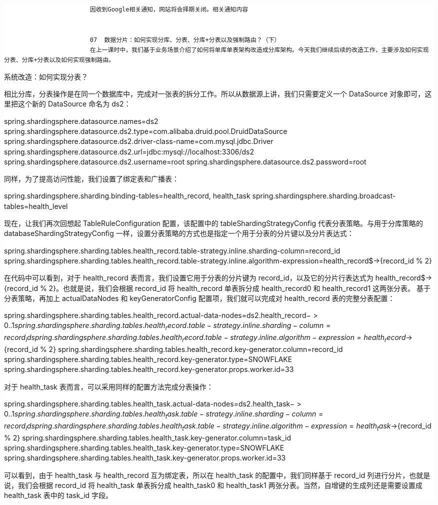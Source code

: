 
                            
                            因收到Google相关通知，网站将会择期关闭。相关通知内容
                            
                            
                            07  数据分片：如何实现分库、分表、分库+分表以及强制路由？（下）
                            在上一课时中，我们基于业务场景介绍了如何将单库单表架构改造成分库架构。今天我们继续后续的改造工作，主要涉及如何实现分表、分库+分表以及如何实现强制路由。

系统改造：如何实现分表？

相比分库，分表操作是在同一个数据库中，完成对一张表的拆分工作。所以从数据源上讲，我们只需要定义一个 DataSource 对象即可，这里把这个新的 DataSource 命名为 ds2：

spring.shardingsphere.datasource.names=ds2 
spring.shardingsphere.datasource.ds2.type=com.alibaba.druid.pool.DruidDataSource
spring.shardingsphere.datasource.ds2.driver-class-name=com.mysql.jdbc.Driver
spring.shardingsphere.datasource.ds2.url=jdbc:mysql://localhost:3306/ds2
spring.shardingsphere.datasource.ds2.username=root
spring.shardingsphere.datasource.ds2.password=root


同样，为了提高访问性能，我们设置了绑定表和广播表：

spring.shardingsphere.sharding.binding-tables=health_record, health_task
spring.shardingsphere.sharding.broadcast-tables=health_level


现在，让我们再次回想起 TableRuleConfiguration 配置，该配置中的 tableShardingStrategyConfig 代表分表策略。与用于分库策略的 databaseShardingStrategyConfig 一样，设置分表策略的方式也是指定一个用于分表的分片键以及分片表达式：

spring.shardingsphere.sharding.tables.health_record.table-strategy.inline.sharding-column=record_id
spring.shardingsphere.sharding.tables.health_record.table-strategy.inline.algorithm-expression=health_record$->{record_id % 2}


在代码中可以看到，对于 health_record 表而言，我们设置它用于分表的分片键为 record_id，以及它的分片行表达式为 health_record$->{record_id % 2}。也就是说，我们会根据 record_id 将 health_record 单表拆分成 health_record0 和 health_record1 这两张分表。
基于分表策略，再加上 actualDataNodes 和 keyGeneratorConfig 配置项，我们就可以完成对 health_record 表的完整分表配置：

spring.shardingsphere.sharding.tables.health_record.actual-data-nodes=ds2.health_record$->{0..1}
spring.shardingsphere.sharding.tables.health_record.table-strategy.inline.sharding-column=record_id
spring.shardingsphere.sharding.tables.health_record.table-strategy.inline.algorithm-expression=health_record$->{record_id % 2}
spring.shardingsphere.sharding.tables.health_record.key-generator.column=record_id
spring.shardingsphere.sharding.tables.health_record.key-generator.type=SNOWFLAKE
spring.shardingsphere.sharding.tables.health_record.key-generator.props.worker.id=33


对于 health_task 表而言，可以采用同样的配置方法完成分表操作：

spring.shardingsphere.sharding.tables.health_task.actual-data-nodes=ds2.health_task$->{0..1}
spring.shardingsphere.sharding.tables.health_task.table-strategy.inline.sharding-column=record_id
spring.shardingsphere.sharding.tables.health_task.table-strategy.inline.algorithm-expression=health_task$->{record_id % 2}
spring.shardingsphere.sharding.tables.health_task.key-generator.column=task_id
spring.shardingsphere.sharding.tables.health_task.key-generator.type=SNOWFLAKE
spring.shardingsphere.sharding.tables.health_task.key-generator.props.worker.id=33


可以看到，由于 health_task 与 health_record 互为绑定表，所以在 health_task 的配置中，我们同样基于 record_id 列进行分片，也就是说，我们会根据 record_id 将 health_task 单表拆分成 health_task0 和 health_task1 两张分表。当然，自增键的生成列还是需要设置成 health_task 表中的 task_id 字段。
